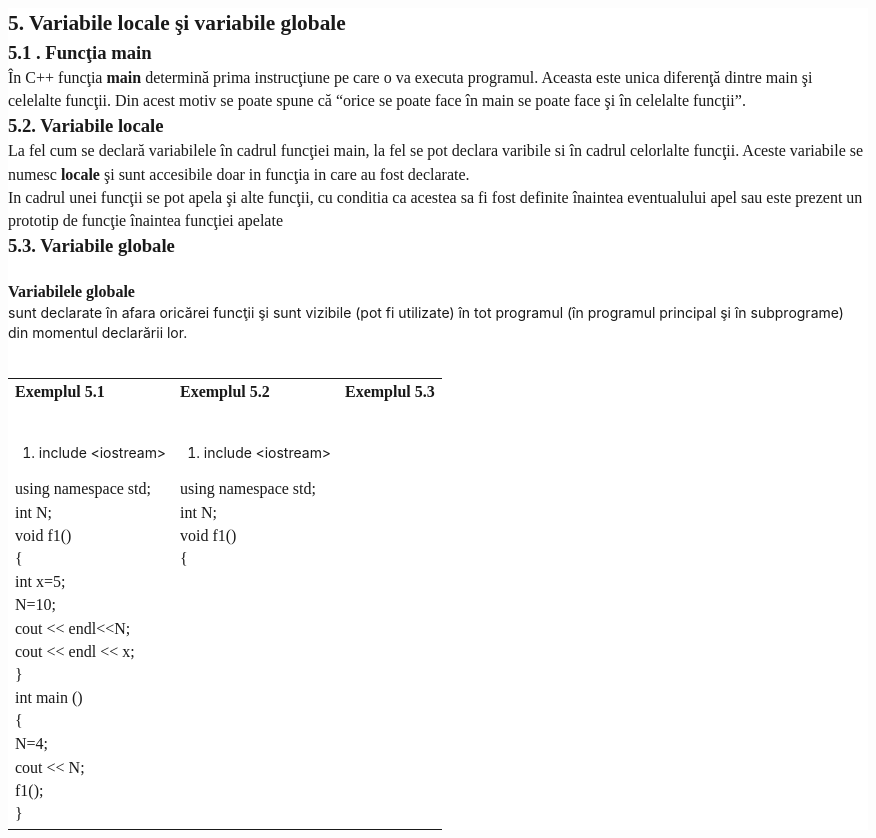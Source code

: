 <strong><span style="font-family: 'Times New Roman',serif; font-size: 21.3333px;">5. Variabile locale şi variabile globale </span></strong><br />
<strong><span style="font-family: 'Times New Roman',serif; font-size: 18.6667px;">5.1 . Funcţia main</span></strong><br />
<span style="font-family: 'Times New Roman',serif; font-size: 16px;">În C++ funcţia </span><strong><span style="font-family: 'Times New Roman',serif; font-size: 16px;">main</span></strong><span style="font-family: 'Times New Roman',serif; font-size: 16px;"> determină prima instrucţiune pe care o va executa programul. Aceasta este unica diferenţă dintre main şi celelalte funcţii. Din acest motiv se poate spune că “orice se poate face în main se poate face şi în celelalte funcţii”.</span><br />
<strong><span style="font-family: 'Times New Roman',serif; font-size: 18.6667px;">5.2. Variabile locale </span></strong><br />
<span style="font-family: 'Times New Roman',serif; font-size: 16px;">La fel cum se declară variabilele în cadrul funcţiei main, la fel se pot declara varibile si în cadrul celorlalte funcţii. Aceste variabile se numesc <strong>locale</strong> şi sunt accesibile doar in funcţia in care au fost declarate.</span><br />
<span style="font-family: 'Times New Roman',serif; font-size: 16px;">In cadrul unei funcţii se pot apela şi alte funcţii, cu conditia ca acestea sa fi fost definite înaintea eventualului apel sau este prezent un prototip de funcţie înaintea funcţiei apelate </span><br />
<span style="display: block; text-align: left;"><strong><span style="font-family: 'Times New Roman',serif; font-size: 18.6667px;">5.3. Variabile globale </span></strong></span><br />
<strong><span style="font-family: 'Times New Roman',serif; font-size: 16px;">Variabilele globale </span></strong><br />
sunt declarate în afara oricărei funcţii şi sunt vizibile (pot fi utilizate) în tot programul (în programul principal şi în subprograme) din momentul declarării lor.<br />
<br />


<table class="wiki_table">
    <tr>
        <td><strong><span style="font-family: 'Times New Roman',serif; font-size: 16px;">Exemplul 5.1 </span></strong><br />
</td>
        <td><span style="display: block; text-align: left;"><strong><span style="font-family: 'Times New Roman',serif; font-size: 16px;">Exemplul 5.2 </span></strong></span><br />
</td>
        <td><span style="display: block; text-align: left;"><strong><span style="font-family: 'Times New Roman',serif; font-size: 16px;">Exemplul 5.3 </span></strong></span><br />
</td>
    </tr>
    <tr>
        <td><ol><li>include &lt;iostream&gt;</li></ol><span style="font-family: 'Times New Roman',serif; font-size: 16px;">using namespace std;</span><br />
<span style="font-family: 'Times New Roman',serif; font-size: 16px;">int N;</span><br />
<span style="font-family: 'Times New Roman',serif; font-size: 16px;">void f1()</span><br />
<span style="font-family: 'Times New Roman',serif; font-size: 16px;">{</span><br />
<span style="font-family: 'Times New Roman',serif; font-size: 16px;">int x=5;</span><br />
<span style="font-family: 'Times New Roman',serif; font-size: 16px;">N=10;</span><br />
<span style="font-family: 'Times New Roman',serif; font-size: 16px;">cout &lt;&lt; endl&lt;&lt;N;</span><br />
<span style="font-family: 'Times New Roman',serif; font-size: 16px;">cout &lt;&lt; endl &lt;&lt; x;</span><br />
<span style="font-family: 'Times New Roman',serif; font-size: 16px;">}</span><br />
<span style="font-family: 'Times New Roman',serif; font-size: 16px;">int main ()</span><br />
<span style="font-family: 'Times New Roman',serif; font-size: 16px;">{</span><br />
<span style="font-family: 'Times New Roman',serif; font-size: 16px;">N=4;</span><br />
<span style="font-family: 'Times New Roman',serif; font-size: 16px;">cout &lt;&lt; N;</span><br />
<span style="font-family: 'Times New Roman',serif; font-size: 16px;">f1();</span><br />
<span style="font-family: 'Times New Roman',serif; font-size: 16px;">}</span><br />
</td>
        <td><ol><li>include &lt;iostream&gt;</li></ol><span style="font-family: 'Times New Roman',serif; font-size: 16px;">using namespace std;</span><br />
<span style="font-family: 'Times New Roman',serif; font-size: 16px;">int N;</span><br />
<span style="font-family: 'Times New Roman',serif; font-size: 16px;">void f1()</span><br />
<span style="font-family: 'Times New Roman',serif; font-size: 16px;">{</span><br />